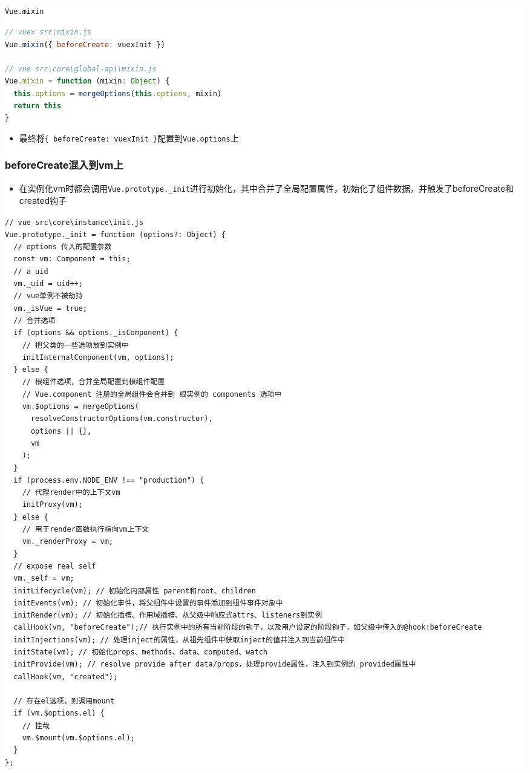 `Vue.mixin`

```js
// vuex src\mixin.js
Vue.mixin({ beforeCreate: vuexInit })

// vue src\core\global-api\mixin.js
Vue.mixin = function (mixin: Object) {
  this.options = mergeOptions(this.options, mixin)
  return this
}
```

- 最终将`{ beforeCreate: vuexInit }`配置到`Vue.options`上

### beforeCreate混入到vm上

- 在实例化vm时都会调用`Vue.prototype._init`进行初始化，其中合并了全局配置属性，初始化了组件数据，并触发了beforeCreate和created钩子

```js{16-20}
// vue src\core\instance\init.js
Vue.prototype._init = function (options?: Object) {
  // options 传入的配置参数
  const vm: Component = this;
  // a uid
  vm._uid = uid++;
  // vue单例不被劫持
  vm._isVue = true;
  // 合并选项
  if (options && options._isComponent) {
    // 把父类的一些选项放到实例中
    initInternalComponent(vm, options);
  } else {
    // 根组件选项，合并全局配置到根组件配置
    // Vue.component 注册的全局组件会合并到 根实例的 components 选项中
    vm.$options = mergeOptions(
      resolveConstructorOptions(vm.constructor),
      options || {},
      vm
    );
  }
  if (process.env.NODE_ENV !== "production") {
    // 代理render中的上下文vm
    initProxy(vm);
  } else {
    // 用于render函数执行指向vm上下文
    vm._renderProxy = vm;
  }
  // expose real self
  vm._self = vm;
  initLifecycle(vm); // 初始化内部属性 parent和root、children
  initEvents(vm); // 初始化事件，将父组件中设置的事件添加到组件事件对象中
  initRender(vm); // 初始化插槽、作用域插槽、从父级中响应式attrs、listeners到实例
  callHook(vm, "beforeCreate");// 执行实例中的所有当前阶段的钩子，以及用户设定的阶段钩子，如父级中传入的@hook:beforeCreate
  initInjections(vm); // 处理inject的属性，从祖先组件中获取inject的值并注入到当前组件中
  initState(vm); // 初始化props、methods、data、computed、watch
  initProvide(vm); // resolve provide after data/props，处理provide属性，注入到实例的_provided属性中
  callHook(vm, "created");

  // 存在el选项，则调用mount
  if (vm.$options.el) {
    // 挂载
    vm.$mount(vm.$options.el);
  }
};
```